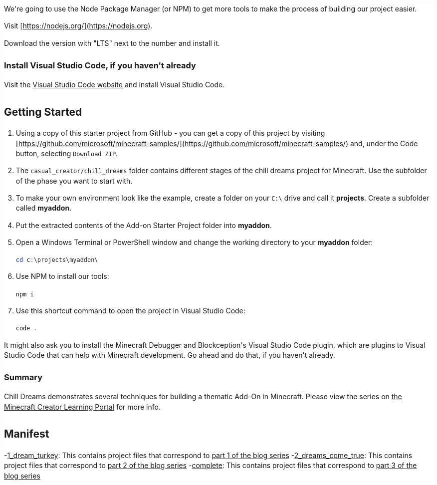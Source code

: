 We're going to use the Node Package Manager (or NPM) to get more tools to make the process of building our project easier.

Visit [https://nodejs.org/](https://nodejs.org).

Download the version with "LTS" next to the number and install it.

### Install Visual Studio Code, if you haven't already

Visit the [Visual Studio Code website](https://code.visualstudio.com) and install Visual Studio Code.

## Getting Started

1. Using a copy of this starter project from GitHub - you can get a copy of this project by visiting [https://github.com/microsoft/minecraft-samples/](https://github.com/microsoft/minecraft-samples/) and, under the Code button, selecting `Download ZIP`.

1. The `casual_creator/chill_dreams` folder contains different stages of the chill dreams project for Minecraft. Use the subfolder of the phase you want to start with.

1. To make your own environment look like the example, create a folder on your `C:\` drive and call it **projects**. Create a subfolder called **myaddon**.

1. Put the extracted contents of the Add-on Starter Project folder into **myaddon**.

1. Open a Windows Terminal or PowerShell window and change the working directory to your **myaddon** folder:

   ```powershell
   cd c:\projects\myaddon\
   ```

1. Use NPM to install our tools:

   ```powershell
   npm i
   ```

1. Use this shortcut command to open the project in Visual Studio Code:

   ```powershell
   code .
   ```

It might also ask you to install the Minecraft Debugger and Blockception's Visual Studio Code plugin, which are plugins to Visual Studio Code that can help with Minecraft development. Go ahead and do that, if you haven't already.

### Summary

Chill Dreams demonstrates several techniques for building a thematic Add-On in Minecraft. Please view the series on [the Minecraft Creator Learning Portal](https://learn.microsoft.com/minecraft/creator/casual) for more info.

## Manifest

-[1_dream_turkey](https://github.com/microsoft/minecraft-samples/blob/main/casual_creator/chill_dreams/1_dream_turkey/): This contains project files that correspond to [part 1 of the blog series](https://learn.microsoft.com/minecraft/creator/casual/chilldreamspart1thedreamturkey) -[2_dreams_come_true](https://github.com/microsoft/minecraft-samples/blob/main/casual_creator/chill_dreams/2_dreams_come_true/): This contains project files that correspond to [part 2 of the blog series](https://learn.microsoft.com/minecraft/creator/casual/chilldreamspart2makingdreamscometrue) -[complete](https://github.com/microsoft/minecraft-samples/blob/main/casual_creator/chill_dreams/complete/): This contains project files that correspond to [part 3 of the blog series](https://learn.microsoft.com/en-us/minecraft/creator/casual/chilldreamspart3smellslikememories)
